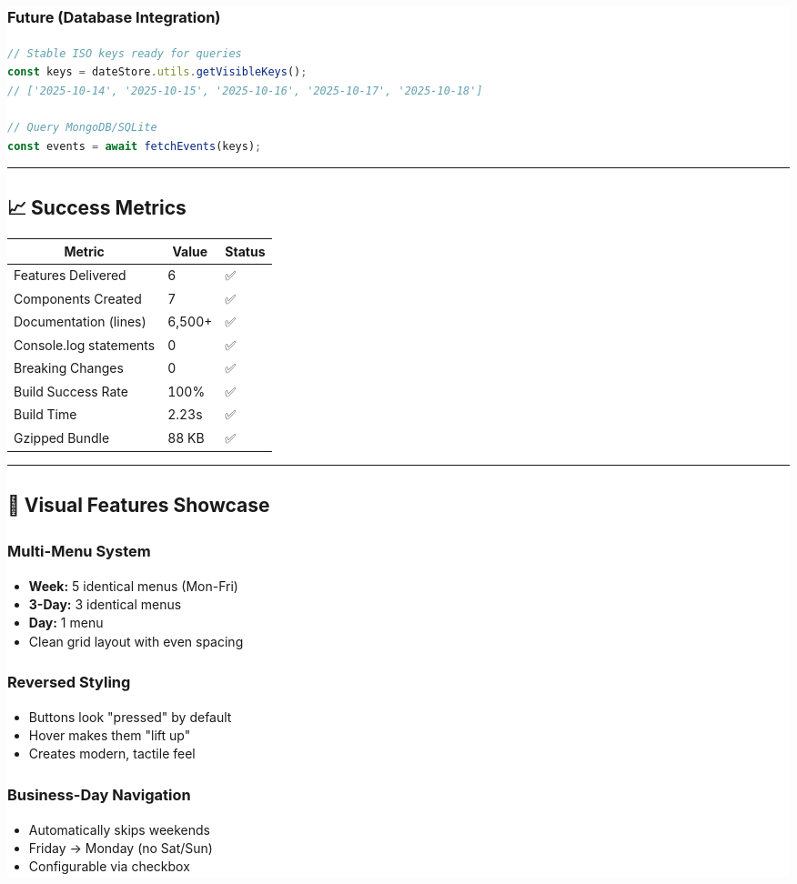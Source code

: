 ### Future (Database Integration)
```javascript
// Stable ISO keys ready for queries
const keys = dateStore.utils.getVisibleKeys();
// ['2025-10-14', '2025-10-15', '2025-10-16', '2025-10-17', '2025-10-18']

// Query MongoDB/SQLite
const events = await fetchEvents(keys);
```

---

## 📈 Success Metrics

| Metric | Value | Status |
|--------|-------|--------|
| Features Delivered | 6 | ✅ |
| Components Created | 7 | ✅ |
| Documentation (lines) | 6,500+ | ✅ |
| Console.log statements | 0 | ✅ |
| Breaking Changes | 0 | ✅ |
| Build Success Rate | 100% | ✅ |
| Build Time | 2.23s | ✅ |
| Gzipped Bundle | 88 KB | ✅ |

---

## 🎨 Visual Features Showcase

### Multi-Menu System
- **Week:** 5 identical menus (Mon-Fri)
- **3-Day:** 3 identical menus
- **Day:** 1 menu
- Clean grid layout with even spacing

### Reversed Styling
- Buttons look "pressed" by default
- Hover makes them "lift up"
- Creates modern, tactile feel

### Business-Day Navigation
- Automatically skips weekends
- Friday → Monday (no Sat/Sun)
- Configurable via checkbox
